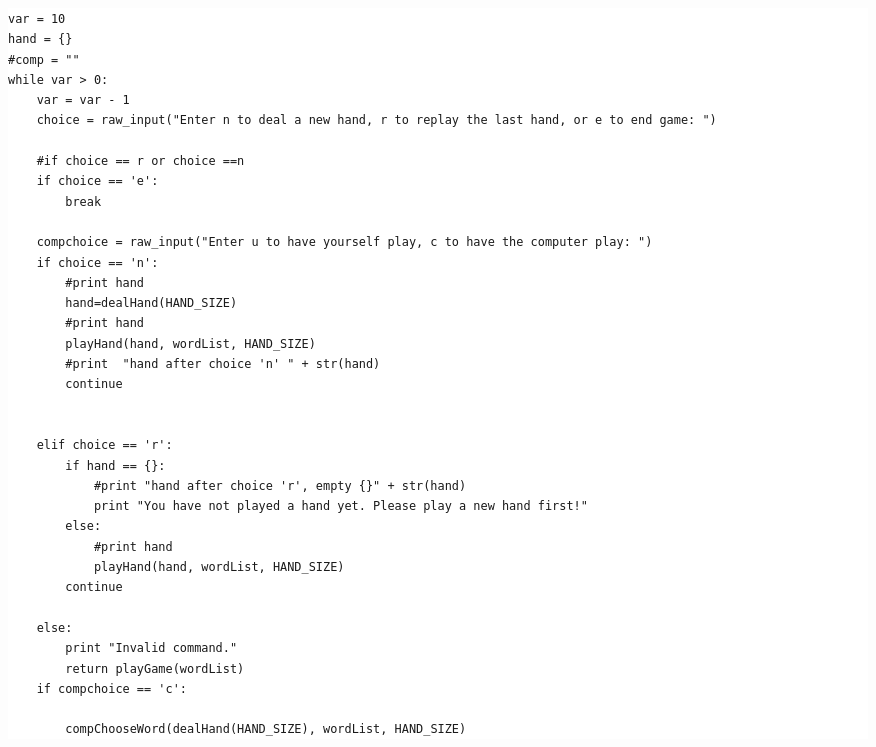     var = 10
    hand = {}
    #comp = ""
    while var > 0:
        var = var - 1
        choice = raw_input("Enter n to deal a new hand, r to replay the last hand, or e to end game: ")
 
        #if choice == r or choice ==n
        if choice == 'e':
            break
            
        compchoice = raw_input("Enter u to have yourself play, c to have the computer play: ")
        if choice == 'n':
            #print hand
            hand=dealHand(HAND_SIZE)
            #print hand
            playHand(hand, wordList, HAND_SIZE)
            #print  "hand after choice 'n' " + str(hand)  
            continue
         
            
        elif choice == 'r':
            if hand == {}:
                #print "hand after choice 'r', empty {}" + str(hand) 
                print "You have not played a hand yet. Please play a new hand first!"
            else:
                #print hand
                playHand(hand, wordList, HAND_SIZE)
            continue
   
        else:
            print "Invalid command."
            return playGame(wordList)    
        if compchoice == 'c':
            
            compChooseWord(dealHand(HAND_SIZE), wordList, HAND_SIZE)
